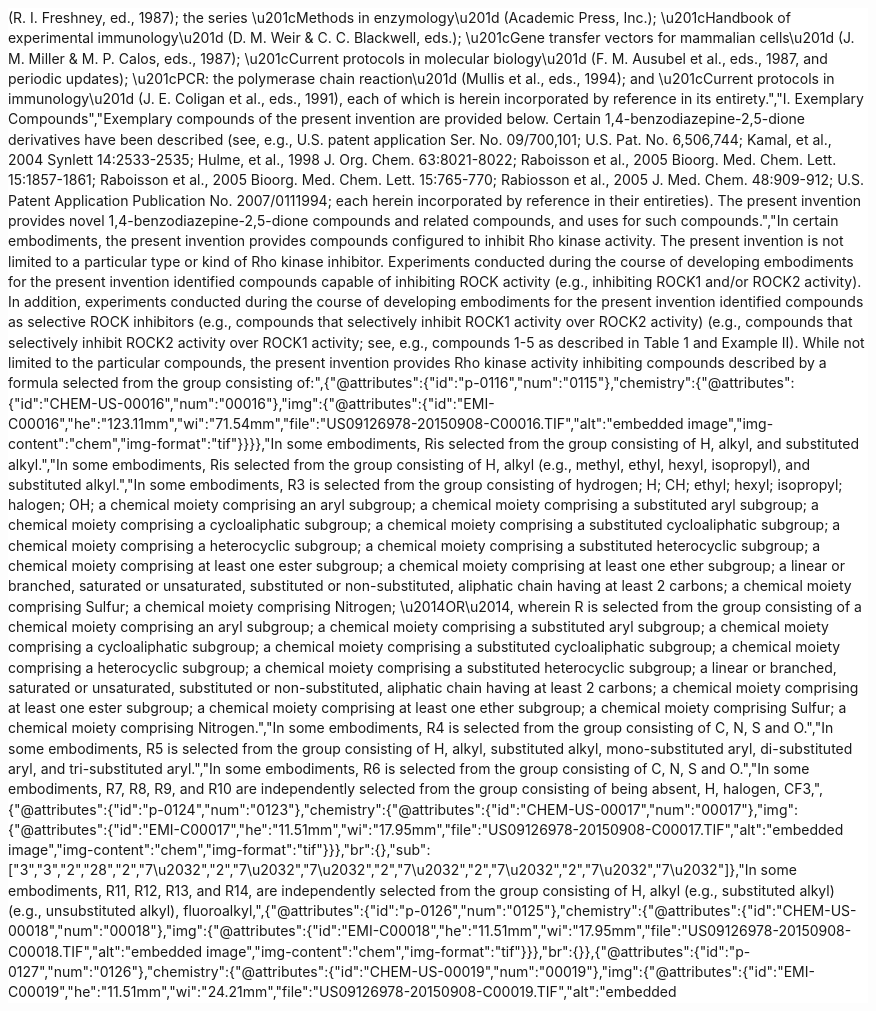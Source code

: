 (R. I. Freshney, ed., 1987); the series \u201cMethods in enzymology\u201d (Academic Press, Inc.); \u201cHandbook of experimental immunology\u201d (D. M. Weir & C. C. Blackwell, eds.); \u201cGene transfer vectors for mammalian cells\u201d (J. M. Miller & M. P. Calos, eds., 1987); \u201cCurrent protocols in molecular biology\u201d (F. M. Ausubel et al., eds., 1987, and periodic updates); \u201cPCR: the polymerase chain reaction\u201d (Mullis et al., eds., 1994); and \u201cCurrent protocols in immunology\u201d (J. E. Coligan et al., eds., 1991), each of which is herein incorporated by reference in its entirety.","I. Exemplary Compounds","Exemplary compounds of the present invention are provided below. Certain 1,4-benzodiazepine-2,5-dione derivatives have been described (see, e.g., U.S. patent application Ser. No. 09\/700,101; U.S. Pat. No. 6,506,744; Kamal, et al., 2004 Synlett 14:2533-2535; Hulme, et al., 1998 J. Org. Chem. 63:8021-8022; Raboisson et al., 2005 Bioorg. Med. Chem. Lett. 15:1857-1861; Raboisson et al., 2005 Bioorg. Med. Chem. Lett. 15:765-770; Rabiosson et al., 2005 J. Med. Chem. 48:909-912; U.S. Patent Application Publication No. 2007\/0111994; each herein incorporated by reference in their entireties). The present invention provides novel 1,4-benzodiazepine-2,5-dione compounds and related compounds, and uses for such compounds.","In certain embodiments, the present invention provides compounds configured to inhibit Rho kinase activity. The present invention is not limited to a particular type or kind of Rho kinase inhibitor. Experiments conducted during the course of developing embodiments for the present invention identified compounds capable of inhibiting ROCK activity (e.g., inhibiting ROCK1 and\/or ROCK2 activity). In addition, experiments conducted during the course of developing embodiments for the present invention identified compounds as selective ROCK inhibitors (e.g., compounds that selectively inhibit ROCK1 activity over ROCK2 activity) (e.g., compounds that selectively inhibit ROCK2 activity over ROCK1 activity; see, e.g., compounds 1-5 as described in Table 1 and Example II). While not limited to the particular compounds, the present invention provides Rho kinase activity inhibiting compounds described by a formula selected from the group consisting of:",{"@attributes":{"id":"p-0116","num":"0115"},"chemistry":{"@attributes":{"id":"CHEM-US-00016","num":"00016"},"img":{"@attributes":{"id":"EMI-C00016","he":"123.11mm","wi":"71.54mm","file":"US09126978-20150908-C00016.TIF","alt":"embedded image","img-content":"chem","img-format":"tif"}}}},"In some embodiments, Ris selected from the group consisting of H, alkyl, and substituted alkyl.","In some embodiments, Ris selected from the group consisting of H, alkyl (e.g., methyl, ethyl, hexyl, isopropyl), and substituted alkyl.","In some embodiments, R3 is selected from the group consisting of hydrogen; H; CH; ethyl; hexyl; isopropyl; halogen; OH; a chemical moiety comprising an aryl subgroup; a chemical moiety comprising a substituted aryl subgroup; a chemical moiety comprising a cycloaliphatic subgroup; a chemical moiety comprising a substituted cycloaliphatic subgroup; a chemical moiety comprising a heterocyclic subgroup; a chemical moiety comprising a substituted heterocyclic subgroup; a chemical moiety comprising at least one ester subgroup; a chemical moiety comprising at least one ether subgroup; a linear or branched, saturated or unsaturated, substituted or non-substituted, aliphatic chain having at least 2 carbons; a chemical moiety comprising Sulfur; a chemical moiety comprising Nitrogen; \u2014OR\u2014, wherein R is selected from the group consisting of a chemical moiety comprising an aryl subgroup; a chemical moiety comprising a substituted aryl subgroup; a chemical moiety comprising a cycloaliphatic subgroup; a chemical moiety comprising a substituted cycloaliphatic subgroup; a chemical moiety comprising a heterocyclic subgroup; a chemical moiety comprising a substituted heterocyclic subgroup; a linear or branched, saturated or unsaturated, substituted or non-substituted, aliphatic chain having at least 2 carbons; a chemical moiety comprising at least one ester subgroup; a chemical moiety comprising at least one ether subgroup; a chemical moiety comprising Sulfur; a chemical moiety comprising Nitrogen.","In some embodiments, R4 is selected from the group consisting of C, N, S and O.","In some embodiments, R5 is selected from the group consisting of H, alkyl, substituted alkyl, mono-substituted aryl, di-substituted aryl, and tri-substituted aryl.","In some embodiments, R6 is selected from the group consisting of C, N, S and O.","In some embodiments, R7, R8, R9, and R10 are independently selected from the group consisting of being absent, H, halogen, CF3,",{"@attributes":{"id":"p-0124","num":"0123"},"chemistry":{"@attributes":{"id":"CHEM-US-00017","num":"00017"},"img":{"@attributes":{"id":"EMI-C00017","he":"11.51mm","wi":"17.95mm","file":"US09126978-20150908-C00017.TIF","alt":"embedded image","img-content":"chem","img-format":"tif"}}},"br":{},"sub":["3","3","2","28","2","7\u2032","2","7\u2032","7\u2032","2","7\u2032","2","7\u2032","2","7\u2032","7\u2032"]},"In some embodiments, R11, R12, R13, and R14, are independently selected from the group consisting of H, alkyl (e.g., substituted alkyl) (e.g., unsubstituted alkyl), fluoroalkyl,",{"@attributes":{"id":"p-0126","num":"0125"},"chemistry":{"@attributes":{"id":"CHEM-US-00018","num":"00018"},"img":{"@attributes":{"id":"EMI-C00018","he":"11.51mm","wi":"17.95mm","file":"US09126978-20150908-C00018.TIF","alt":"embedded image","img-content":"chem","img-format":"tif"}}},"br":{}},{"@attributes":{"id":"p-0127","num":"0126"},"chemistry":{"@attributes":{"id":"CHEM-US-00019","num":"00019"},"img":{"@attributes":{"id":"EMI-C00019","he":"11.51mm","wi":"24.21mm","file":"US09126978-20150908-C00019.TIF","alt":"embedded